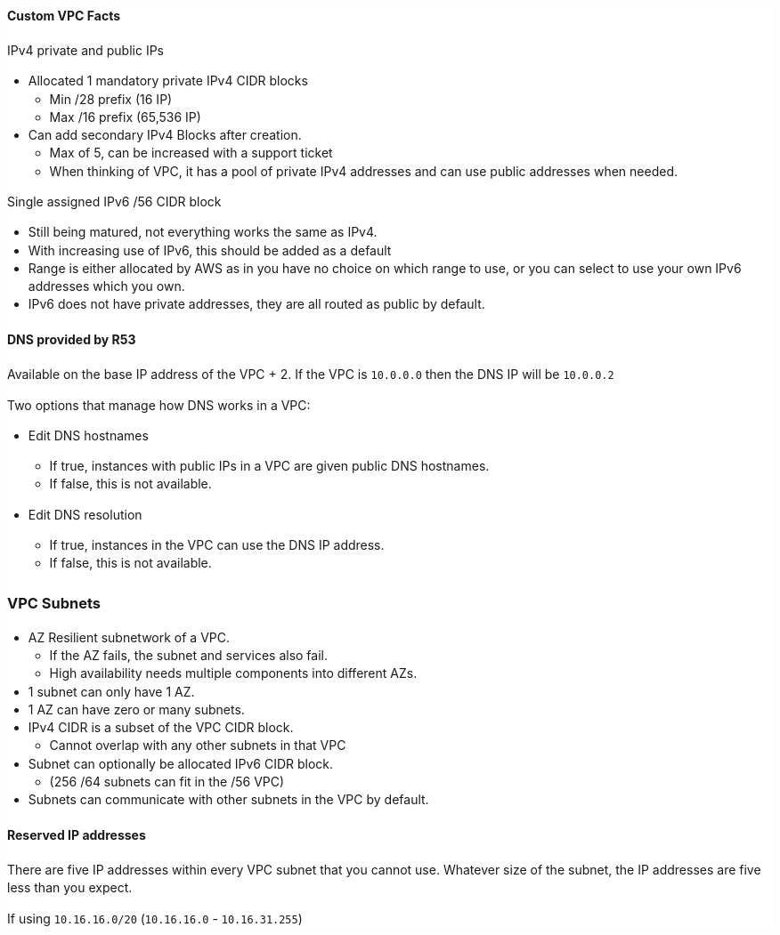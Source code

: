 #### Custom VPC Facts

IPv4 private and public IPs

- Allocated 1 mandatory private IPv4 CIDR blocks
  - Min /28 prefix (16 IP)
  - Max /16 prefix (65,536 IP)
- Can add secondary IPv4 Blocks after creation.
  - Max of 5, can be increased with a support ticket
  - When thinking of VPC, it has a pool of private IPv4 addresses and can
  use public addresses when needed.

Single assigned IPv6 /56 CIDR block

- Still being matured, not everything works the same as IPv4.
- With increasing use of IPv6, this should be added as a default
- Range is either allocated by AWS as in you have no choice on which range
to use, or you can select to use your own IPv6 addresses which you own.
- IPv6 does not have private addresses, they are all routed as public by
default.

#### DNS provided by R53

Available on the base IP address of the VPC + 2.
If the VPC is `10.0.0.0` then the DNS IP will be `10.0.0.2`

Two options that manage how DNS works in a VPC:

- Edit DNS hostnames
  - If true, instances with public IPs in a VPC are given public DNS hostnames.
  - If false, this is not available.

- Edit DNS resolution
  - If true, instances in the VPC can use the DNS IP address.
  - If false, this is not available.

### VPC Subnets

- AZ Resilient subnetwork of a VPC.
  - If the AZ fails, the subnet and services also fail.
  - High availability needs multiple components into different AZs.
- 1 subnet can only have 1 AZ.
- 1 AZ can have zero or many subnets.
- IPv4 CIDR is a subset of the VPC CIDR block.
  - Cannot overlap with any other subnets in that VPC
- Subnet can optionally be allocated IPv6 CIDR block.
  - (256 /64 subnets can fit in the /56 VPC)
- Subnets can communicate with other subnets in the VPC by default.

#### Reserved IP addresses

There are five IP addresses within every VPC subnet that you cannot use.
Whatever size of the subnet, the IP addresses are five less than you expect.

If using `10.16.16.0/20` (`10.16.16.0` - `10.16.31.255`)
